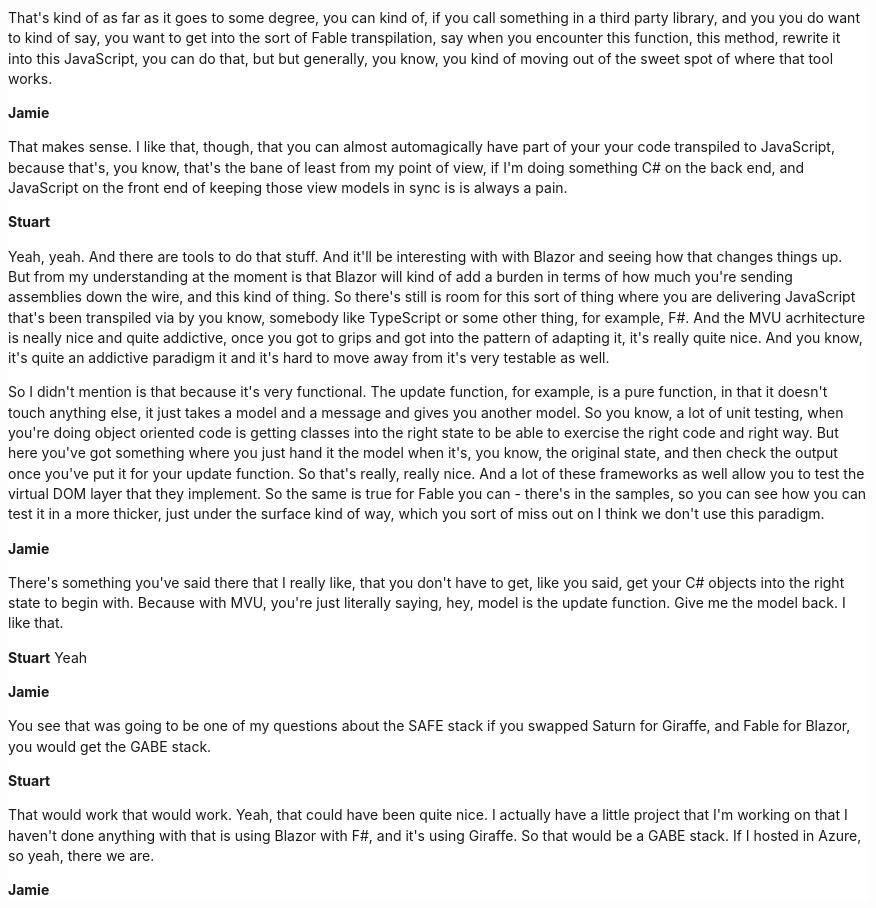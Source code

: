 That's kind of as far as it goes to some degree, you can kind of, if you call something in a third party library, and you you do want to kind of say, you want to get into the sort of Fable transpilation, say when you encounter this function, this method, rewrite it into this JavaScript, you can do that, but but generally, you know, you kind of moving out of the sweet spot of where that tool works.

**Jamie**

That makes sense. I like that, though, that you can almost automagically have part of your your code transpiled to JavaScript, because that's, you know, that's the bane of least from my point of view, if I'm doing something C# on the back end, and JavaScript on the front end of keeping those view models in sync is is always a pain.

**Stuart**

Yeah, yeah. And there are tools to do that stuff. And it'll be interesting with with Blazor and seeing how that changes things up. But from my understanding at the moment is that Blazor will kind of add a burden in terms of how much you're sending assemblies down the wire, and this kind of thing. So there's still is room for this sort of thing where you are delivering JavaScript that's been transpiled via by you know, somebody like TypeScript or some other thing, for example, F#. And the MVU acrhitecture is neally nice and quite addictive, once you got to grips and got into the pattern of adapting it, it's really quite nice. And you know, it's quite an addictive paradigm it and it's hard to move away from it's very testable as well.

So I didn't mention is that because it's very functional. The update function, for example, is a pure function, in that it doesn't touch anything else, it just takes a model and a message and gives you another model. So you know, a lot of unit testing, when you're doing object oriented code is getting classes into the right state to be able to exercise the right code and right way. But here you've got something where you just hand it the model when it's, you know, the original state, and then check the output once you've put it for your update function. So that's really, really nice. And a lot of these frameworks as well allow you to test the virtual DOM layer that they implement. So the same is true for Fable you can - there's in the samples, so you can see how you can test it in a more thicker, just under the surface kind of way, which you sort of miss out on I think we don't use this paradigm.

**Jamie**

There's something you've said there that I really like, that you don't have to get, like you said, get your C# objects into the right state to begin with. Because with MVU, you're just literally saying, hey, model is the update function. Give me the model back. I like that.

**Stuart**
Yeah

**Jamie**

You see that was going to be one of my questions about the SAFE stack if you swapped Saturn for Giraffe, and Fable for Blazor, you would get the GABE stack.

**Stuart**

That would work that would work. Yeah, that could have been quite nice. I actually have a little project that I'm working on that I haven't done anything with that is using Blazor with F#, and it's using Giraffe. So that would be a GABE stack. If I hosted in Azure, so yeah, there we are.

**Jamie**

